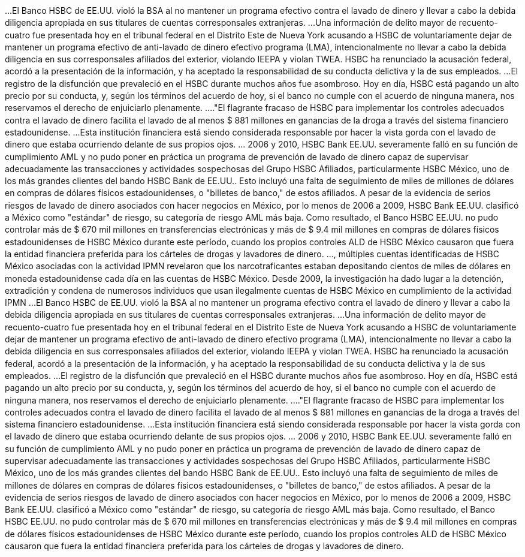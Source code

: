 ...El Banco HSBC de EE.UU. violó la BSA al no mantener un programa efectivo contra el lavado de dinero y llevar a cabo la debida diligencia apropiada en sus titulares de cuentas corresponsales extranjeras. ...Una información de delito mayor de recuento-cuatro fue presentada hoy en el tribunal federal en el Distrito Este de Nueva York acusando a HSBC de voluntariamente dejar de mantener un programa efectivo de anti-lavado de dinero efectivo programa (LMA), intencionalmente no llevar a cabo la debida diligencia en sus corresponsales afiliados del exterior, violando IEEPA y violan TWEA. HSBC ha renunciado la acusación federal, acordó a la presentación de la información, y ha aceptado la responsabilidad de su conducta delictiva y la de sus empleados. ...El registro de la disfunción que prevaleció en el HSBC durante muchos años fue asombroso. Hoy en día, HSBC está pagando un alto precio por su conducta, y, según los términos del acuerdo de hoy, si el banco no cumple con el acuerdo de ninguna manera, nos reservamos el derecho de enjuiciarlo plenamente. ...."El flagrante fracaso de HSBC para implementar los controles adecuados contra el lavado de dinero facilita el lavado de al menos $ 881 millones en ganancias de la droga a través del sistema financiero estadounidense. ...Esta institución financiera está siendo considerada responsable por hacer la vista gorda con el lavado de dinero que estaba ocurriendo delante de sus propios ojos. ... 2006 y 2010, HSBC Bank EE.UU. severamente falló en su función de cumplimiento AML y no pudo poner en práctica un programa de prevención de lavado de dinero capaz de supervisar adecuadamente las transacciones y actividades sospechosas del Grupo HSBC Afiliados, particularmente HSBC México, uno de los más grandes clientes del bando HSBC Bank de EE.UU.. Esto incluyó una falta de seguimiento de miles de millones de dólares en compras de dólares físicos estadounidenses, o "billetes de banco," de estos afiliados. A pesar de la evidencia de serios riesgos de lavado de dinero asociados con hacer negocios en México, por lo menos de 2006 a 2009, HSBC Bank EE.UU. clasificó a México como "estándar" de riesgo, su categoría de riesgo AML más baja. Como resultado, el Banco HSBC EE.UU. no pudo controlar más de $ 670 mil millones en transferencias electrónicas y más de $ 9.4 mil millones en compras de dólares físicos estadounidenses de HSBC México durante este período, cuando los propios controles ALD de HSBC México causaron que fuera la entidad financiera preferida para los cárteles de drogas y lavadores de dinero. ..., múltiples cuentas identificadas de HSBC México asociadas con la actividad IPMN revelaron que los narcotraficantes estaban depositando cientos de miles de dólares en moneda estadounidense cada día en las cuentas de HSBC México. Desde 2009, la investigación ha dado lugar a la detención, extradición y condena de numerosos individuos que usan ilegalmente cuentas de HSBC México en cumplimiento de la actividad IPMN
...El Banco HSBC de EE.UU. violó la BSA al no mantener un programa efectivo contra el lavado de dinero y llevar a cabo la debida diligencia apropiada en sus titulares de cuentas corresponsales extranjeras.
...Una información de delito mayor de recuento-cuatro fue presentada hoy en el tribunal federal en el Distrito Este de Nueva York acusando a HSBC de voluntariamente dejar de mantener un programa efectivo de anti-lavado de dinero efectivo programa (LMA), intencionalmente no llevar a cabo la debida diligencia en sus corresponsales afiliados del exterior, violando IEEPA y violan TWEA. HSBC ha renunciado la acusación federal, acordó a la presentación de la información, y ha aceptado la responsabilidad de su conducta delictiva y la de sus empleados.
...El registro de la disfunción que prevaleció en el HSBC durante muchos años fue asombroso. Hoy en día, HSBC está pagando un alto precio por su conducta, y, según los términos del acuerdo de hoy, si el banco no cumple con el acuerdo de ninguna manera, nos reservamos el derecho de enjuiciarlo plenamente.
...."El flagrante fracaso de HSBC para implementar los controles adecuados contra el lavado de dinero facilita el lavado de al menos $ 881 millones en ganancias de la droga a través del sistema financiero estadounidense.
...Esta institución financiera está siendo considerada responsable por hacer la vista gorda con el lavado de dinero que estaba ocurriendo delante de sus propios ojos.
... 2006 y 2010, HSBC Bank EE.UU. severamente falló en su función de cumplimiento AML y no pudo poner en práctica un programa de prevención de lavado de dinero capaz de supervisar adecuadamente las transacciones y actividades sospechosas del Grupo HSBC Afiliados, particularmente HSBC México, uno de los más grandes clientes del bando HSBC Bank de EE.UU..
Esto incluyó una falta de seguimiento de miles de millones de dólares en compras de dólares físicos estadounidenses, o "billetes de banco," de estos afiliados. A pesar de la evidencia de serios riesgos de lavado de dinero asociados con hacer negocios en México, por lo menos de 2006 a 2009, HSBC Bank EE.UU. clasificó a México como "estándar" de riesgo, su categoría de riesgo AML más baja.
Como resultado, el Banco HSBC EE.UU. no pudo controlar más de $ 670 mil millones en transferencias electrónicas y más de $ 9.4 mil millones en compras de dólares físicos estadounidenses de HSBC México durante este período, cuando los propios controles ALD de HSBC México causaron que fuera la entidad financiera preferida para los cárteles de drogas y lavadores de dinero.